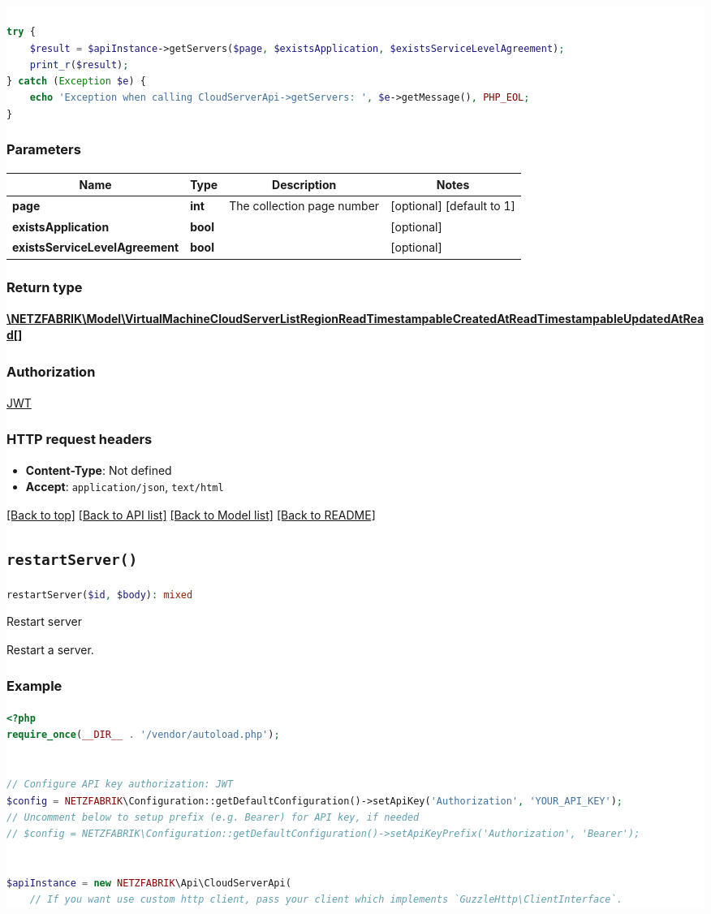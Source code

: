 ```php

try {
    $result = $apiInstance->getServers($page, $existsApplication, $existsServiceLevelAgreement);
    print_r($result);
} catch (Exception $e) {
    echo 'Exception when calling CloudServerApi->getServers: ', $e->getMessage(), PHP_EOL;
}
```

### Parameters

| Name | Type | Description  | Notes |
| ------------- | ------------- | ------------- | ------------- |
| **page** | **int**| The collection page number | [optional] [default to 1] |
| **existsApplication** | **bool**|  | [optional] |
| **existsServiceLevelAgreement** | **bool**|  | [optional] |

### Return type

[**\NETZFABRIK\Model\VirtualMachineCloudServerListRegionReadTimestampableCreatedAtReadTimestampableUpdatedAtRead[]**](../Model/VirtualMachineCloudServerListRegionReadTimestampableCreatedAtReadTimestampableUpdatedAtRead.md)

### Authorization

[JWT](../../README.md#JWT)

### HTTP request headers

- **Content-Type**: Not defined
- **Accept**: `application/json`, `text/html`

[[Back to top]](#) [[Back to API list]](../../README.md#endpoints)
[[Back to Model list]](../../README.md#models)
[[Back to README]](../../README.md)

## `restartServer()`

```php
restartServer($id, $body): mixed
```

Restart server

Restart a server.

### Example

```php
<?php
require_once(__DIR__ . '/vendor/autoload.php');


// Configure API key authorization: JWT
$config = NETZFABRIK\Configuration::getDefaultConfiguration()->setApiKey('Authorization', 'YOUR_API_KEY');
// Uncomment below to setup prefix (e.g. Bearer) for API key, if needed
// $config = NETZFABRIK\Configuration::getDefaultConfiguration()->setApiKeyPrefix('Authorization', 'Bearer');


$apiInstance = new NETZFABRIK\Api\CloudServerApi(
    // If you want use custom http client, pass your client which implements `GuzzleHttp\ClientInterface`.
```